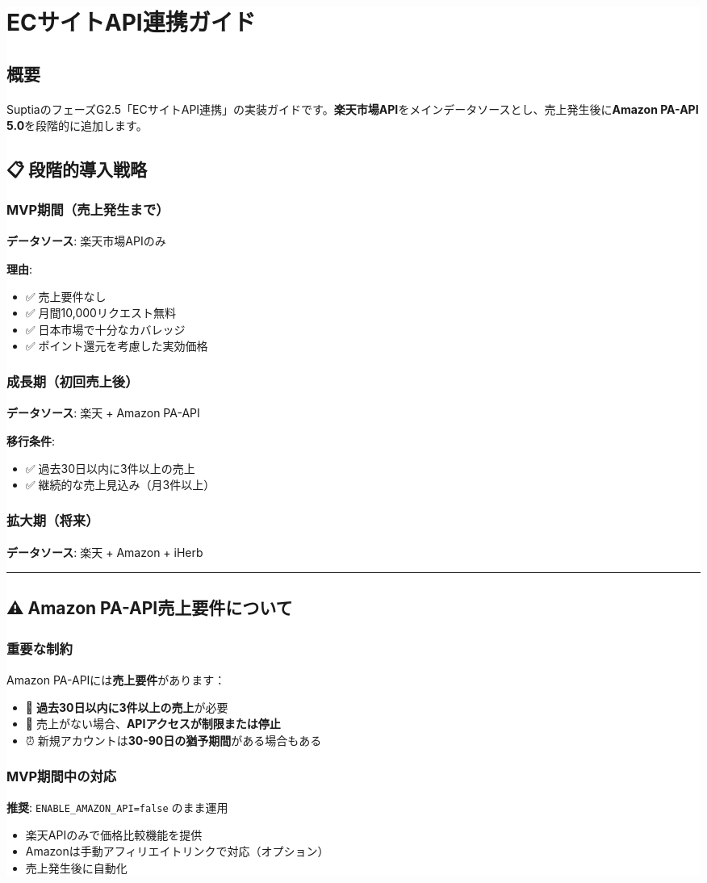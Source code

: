 # ECサイトAPI連携ガイド

## 概要

SuptiaのフェーズG2.5「ECサイトAPI連携」の実装ガイドです。**楽天市場API**をメインデータソースとし、売上発生後に**Amazon PA-API 5.0**を段階的に追加します。

## 📋 段階的導入戦略

### MVP期間（売上発生まで）

**データソース**: 楽天市場APIのみ

**理由**:

- ✅ 売上要件なし
- ✅ 月間10,000リクエスト無料
- ✅ 日本市場で十分なカバレッジ
- ✅ ポイント還元を考慮した実効価格

### 成長期（初回売上後）

**データソース**: 楽天 + Amazon PA-API

**移行条件**:

- ✅ 過去30日以内に3件以上の売上
- ✅ 継続的な売上見込み（月3件以上）

### 拡大期（将来）

**データソース**: 楽天 + Amazon + iHerb

---

## ⚠️ Amazon PA-API売上要件について

### 重要な制約

Amazon PA-APIには**売上要件**があります：

- 📅 **過去30日以内に3件以上の売上**が必要
- 🚫 売上がない場合、**APIアクセスが制限または停止**
- ⏰ 新規アカウントは**30-90日の猶予期間**がある場合もある

### MVP期間中の対応

**推奨**: `ENABLE_AMAZON_API=false` のまま運用

- 楽天APIのみで価格比較機能を提供
- Amazonは手動アフィリエイトリンクで対応（オプション）
- 売上発生後に自動化
